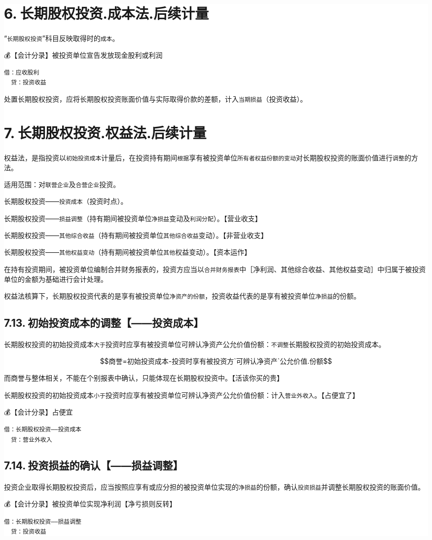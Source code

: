 # 6. 长期股权投资.成本法.后续计量

“`长期股权投资`”科目反映取得时的`成本`。

:moneybag:【会计分录】被投资单位宣告发放现金股利或利润

```
借：应收股利
  贷：投资收益
```

处置长期股权投资，应将长期股权投资账面价值与实际取得价款的差额，计入`当期损益`（投资收益）。

# 7. 长期股权投资.权益法.后续计量

权益法，是指投资以`初始投资成本`计量后，在投资持有期间`根据`享有被投资单位`所有者权益份额的变动`对长期股权投资的账面价值进行`调整`的方法。

适用范围：对`联营企业`及`合营企业`投资。

长期股权投资——`投资成本`（投资时点）。

长期股权投资——`损益调整`（持有期间被投资单位`净损益`变动及`利润分配`）。【营业收支】

长期股权投资——`其他综合收益`（持有期间被投资单位`其他综合收益`变动）。【非营业收支】

长期股权投资——`其他权益变动`（持有期间被投资单位`其他`权益变动）。【资本运作】

在持有投资期间，被投资单位编制合并财务报表的，投资方应当以`合并财务报表`中［净利润、其他综合收益、其他权益变动］中归属于被投资单位的金额为基础进行会计处理。

权益法核算下，长期股权投资代表的是享有被投资单位`净资产的份额`，投资收益代表的是享有被投资单位`净损益`的份额。

## 7.13. 初始投资成本的调整【——投资成本】

长期股权投资的初始投资成本`大于`投资时应享有被投资单位可辨认净资产公允价值份额：`不调整`长期股权投资的初始投资成本。

$$商誉=初始投资成本-投资时享有被投资方`可辨认净资产`公允价值.份额$$

而商誉与整体相关，不能在个别报表中确认，只能体现在长期股权投资中。【活该你买的贵】

长期股权投资的初始投资成本`小于`投资时应享有被投资单位可辨认净资产公允价值份额：计入`营业外收入`。【占便宜了】

:moneybag:【会计分录】占便宜

```
借：长期股权投资——投资成本
  贷：营业外收入
```

## 7.14. 投资损益的确认【——损益调整】

投资企业取得长期股权投资后，应当按照应享有或应分担的被投资单位实现的`净损益`的份额，确认`投资损益`并调整长期股权投资的账面价值。

:moneybag:【会计分录】被投资单位实现净利润【净亏损则反转】

```
借：长期股权投资——损益调整
  贷：投资收益
```
